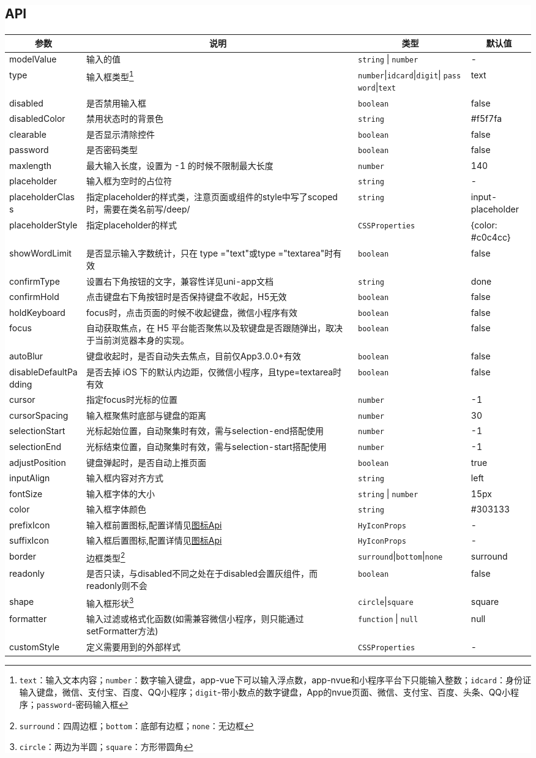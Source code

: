 ## API

| 参数                    | 说明                                                      | 类型                                               | 默认值               |
|-----------------------|---------------------------------------------------------|--------------------------------------------------|-------------------|
| modelValue            | 输入的值                                                    | `string` \| `number`                             | -                 |
| type                  | 输入框类型[^1]                                               | `number`\|`idcard`\|`digit`\| `password`\|`text` | text              |
| disabled              | 是否禁用输入框                                                 | `boolean`                                        | false             |
| disabledColor         | 禁用状态时的背景色                                               | `string`                                         | #f5f7fa           |
| clearable             | 是否显示清除控件                                                | `boolean`                                        | false             |
| password              | 是否密码类型                                                  | `boolean`                                        | false             |
| maxlength             | 最大输入长度，设置为 -1 的时候不限制最大长度                                | `number`                                         | 140               |
| placeholder           | 输入框为空时的占位符                                              | `string`                                         | -                 |
| placeholderClass      | 指定placeholder的样式类，注意页面或组件的style中写了scoped时，需要在类名前写/deep/ | `string`                                         | input-placeholder |
| placeholderStyle      | 指定placeholder的样式                                        | `CSSProperties`                                  | {color: #c0c4cc}  |
| showWordLimit         | 是否显示输入字数统计，只在 type ="text"或type ="textarea"时有效          | `boolean`                                        | false             |
| confirmType           | 设置右下角按钮的文字，兼容性详见uni-app文档                               | `string`                                         | done              |
| confirmHold           | 点击键盘右下角按钮时是否保持键盘不收起，H5无效	                               | `boolean`                                        | false             |
| holdKeyboard          | focus时，点击页面的时候不收起键盘，微信小程序有效	                            | `boolean`                                        | false             |
| focus                 | 自动获取焦点，在 H5 平台能否聚焦以及软键盘是否跟随弹出，取决于当前浏览器本身的实现。	           | `boolean`                                        | false             |
| autoBlur              | 键盘收起时，是否自动失去焦点，目前仅App3.0.0+有效	                          | `boolean`                                        | false             |
| disableDefaultPadding | 是否去掉 iOS 下的默认内边距，仅微信小程序，且type=textarea时有效	              | `boolean`                                        | false             |
| cursor                | 指定focus时光标的位置	                                          | `number`                                         | 	-1               |
| cursorSpacing         | 输入框聚焦时底部与键盘的距离	                                         | `number`                                         | 30                |
| selectionStart        | 光标起始位置，自动聚集时有效，需与selection-end搭配使用	                     | `number`                                         | -1                |
| selectionEnd          | 光标结束位置，自动聚集时有效，需与selection-start搭配使用	                   | `number`                                         | -1                |
| adjustPosition        | 键盘弹起时，是否自动上推页面	                                         | `boolean`                                        | true              |
| inputAlign            | 输入框内容对齐方式	                                              | `string`                                         | left              |
| fontSize              | 输入框字体的大小	                                               | `string` \| `number`                             | 15px              |
| color                 | 输入框字体颜色	                                                | `string`                                         | #303133           |
| prefixIcon            | 输入框前置图标,配置详情见[图标Api](./icon#api)	                       | `HyIconProps`                                    | -                 |
| suffixIcon            | 输入框后置图标,配置详情见[图标Api](./icon#api)                        | `HyIconProps`                                    | -                 |
| border                | 边框类型[^2]                                                | `surround`\|`bottom`\|`none`                     | surround          |
| readonly              | 是否只读，与disabled不同之处在于disabled会置灰组件，而readonly则不会          | `boolean`                                        | false             |
| shape                 | 输入框形状[^3]                                               | `circle`\|`square`                               | square            |
| formatter             | 输入过滤或格式化函数(如需兼容微信小程序，则只能通过setFormatter方法)               | `function` \| `null`                             | null              |
| customStyle           | 定义需要用到的外部样式	                                            | `CSSProperties`                                  | -                 |


[^1]: `text`：输入文本内容；`number`：数字输入键盘，app-vue下可以输入浮点数，app-nvue和小程序平台下只能输入整数；`idcard`：身份证输入键盘，微信、支付宝、百度、QQ小程序；`digit`-带小数点的数字键盘，App的nvue页面、微信、支付宝、百度、头条、QQ小程序；`password`-密码输入框
[^2]: `surround`：四周边框；`bottom`：底部有边框；`none`：无边框
[^3]: `circle`：两边为半圆；`square`：方形带圆角